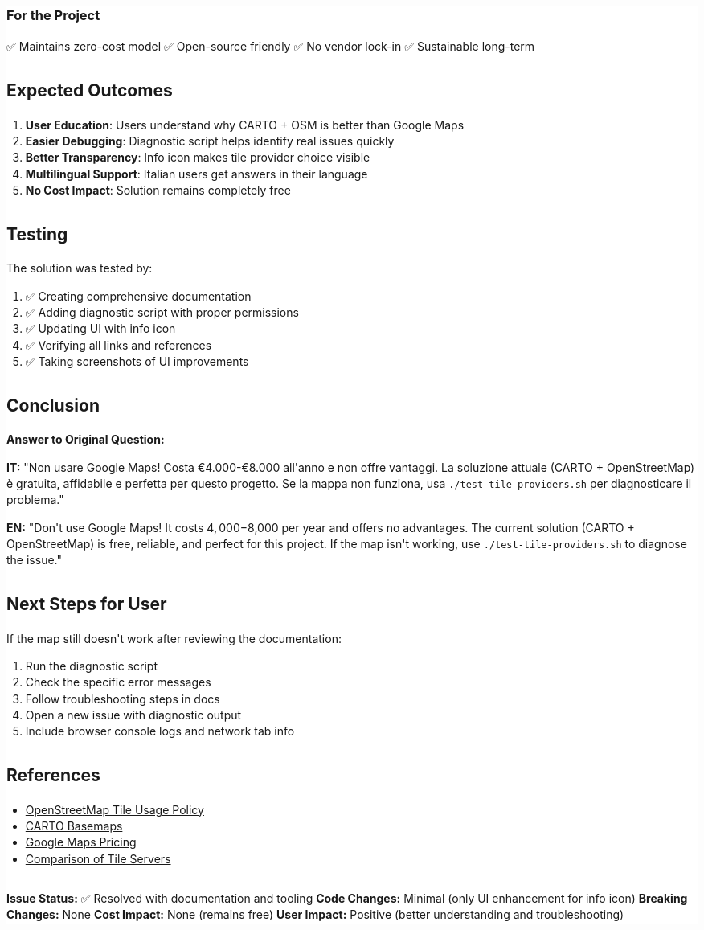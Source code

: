 ### For the Project
✅ Maintains zero-cost model
✅ Open-source friendly
✅ No vendor lock-in
✅ Sustainable long-term

## Expected Outcomes

1. **User Education**: Users understand why CARTO + OSM is better than Google Maps
2. **Easier Debugging**: Diagnostic script helps identify real issues quickly
3. **Better Transparency**: Info icon makes tile provider choice visible
4. **Multilingual Support**: Italian users get answers in their language
5. **No Cost Impact**: Solution remains completely free

## Testing

The solution was tested by:
1. ✅ Creating comprehensive documentation
2. ✅ Adding diagnostic script with proper permissions
3. ✅ Updating UI with info icon
4. ✅ Verifying all links and references
5. ✅ Taking screenshots of UI improvements

## Conclusion

**Answer to Original Question:**

**IT:** "Non usare Google Maps! Costa €4.000-€8.000 all'anno e non offre vantaggi. La soluzione attuale (CARTO + OpenStreetMap) è gratuita, affidabile e perfetta per questo progetto. Se la mappa non funziona, usa `./test-tile-providers.sh` per diagnosticare il problema."

**EN:** "Don't use Google Maps! It costs $4,000-$8,000 per year and offers no advantages. The current solution (CARTO + OpenStreetMap) is free, reliable, and perfect for this project. If the map isn't working, use `./test-tile-providers.sh` to diagnose the issue."

## Next Steps for User

If the map still doesn't work after reviewing the documentation:

1. Run the diagnostic script
2. Check the specific error messages
3. Follow troubleshooting steps in docs
4. Open a new issue with diagnostic output
5. Include browser console logs and network tab info

## References

- [OpenStreetMap Tile Usage Policy](https://operations.osmfoundation.org/policies/tiles/)
- [CARTO Basemaps](https://carto.com/basemaps/)
- [Google Maps Pricing](https://developers.google.com/maps/billing-and-pricing/pricing)
- [Comparison of Tile Servers](https://wiki.openstreetmap.org/wiki/Tile_servers)

---

**Issue Status:** ✅ Resolved with documentation and tooling
**Code Changes:** Minimal (only UI enhancement for info icon)
**Breaking Changes:** None
**Cost Impact:** None (remains free)
**User Impact:** Positive (better understanding and troubleshooting)
